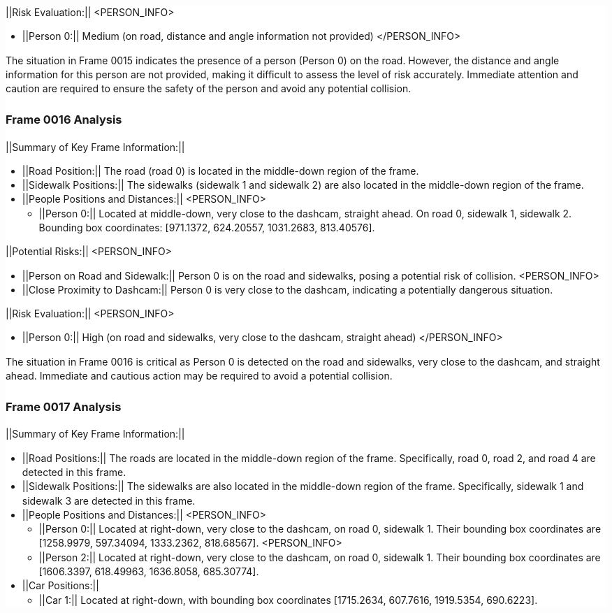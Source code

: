 ||Risk Evaluation:||
<PERSON_INFO>
- ||Person 0:|| Medium (on road, distance and angle information not provided)
</PERSON_INFO>

The situation in Frame 0015 indicates the presence of a person (Person 0) on the road. However, the distance and angle information for this person are not provided, making it difficult to assess the level of risk accurately. Immediate attention and caution are required to ensure the safety of the person and avoid any potential collision.
### Frame 0016 Analysis

||Summary of Key Frame Information:||
- ||Road Position:|| The road (road 0) is located in the middle-down region of the frame.
- ||Sidewalk Positions:|| The sidewalks (sidewalk 1 and sidewalk 2) are also located in the middle-down region of the frame.
- ||People Positions and Distances:||
<PERSON_INFO>
  - ||Person 0:|| Located at middle-down, very close to the dashcam, straight ahead. On road 0, sidewalk 1, sidewalk 2. Bounding box coordinates: [971.1372, 624.20557, 1031.2683, 813.40576].

||Potential Risks:||
<PERSON_INFO>
- ||Person on Road and Sidewalk:|| Person 0 is on the road and sidewalks, posing a potential risk of collision.
<PERSON_INFO>
- ||Close Proximity to Dashcam:|| Person 0 is very close to the dashcam, indicating a potentially dangerous situation.

||Risk Evaluation:||
<PERSON_INFO>
- ||Person 0:|| High (on road and sidewalks, very close to the dashcam, straight ahead)
</PERSON_INFO>

The situation in Frame 0016 is critical as Person 0 is detected on the road and sidewalks, very close to the dashcam, and straight ahead. Immediate and cautious action may be required to avoid a potential collision.
### Frame 0017 Analysis

||Summary of Key Frame Information:||
- ||Road Positions:|| The roads are located in the middle-down region of the frame. Specifically, road 0, road 2, and road 4 are detected in this frame.
- ||Sidewalk Positions:|| The sidewalks are also located in the middle-down region of the frame. Specifically, sidewalk 1 and sidewalk 3 are detected in this frame.
- ||People Positions and Distances:||
<PERSON_INFO>
  - ||Person 0:|| Located at right-down, very close to the dashcam, on road 0, sidewalk 1. Their bounding box coordinates are [1258.9979, 597.34094, 1333.2362, 818.68567].
<PERSON_INFO>
  - ||Person 2:|| Located at right-down, very close to the dashcam, on road 0, sidewalk 1. Their bounding box coordinates are [1606.3397, 618.49963, 1636.8058, 685.30774].
- ||Car Positions:||
  - ||Car 1:|| Located at right-down, with bounding box coordinates [1715.2634, 607.7616, 1919.5354, 690.6223].
